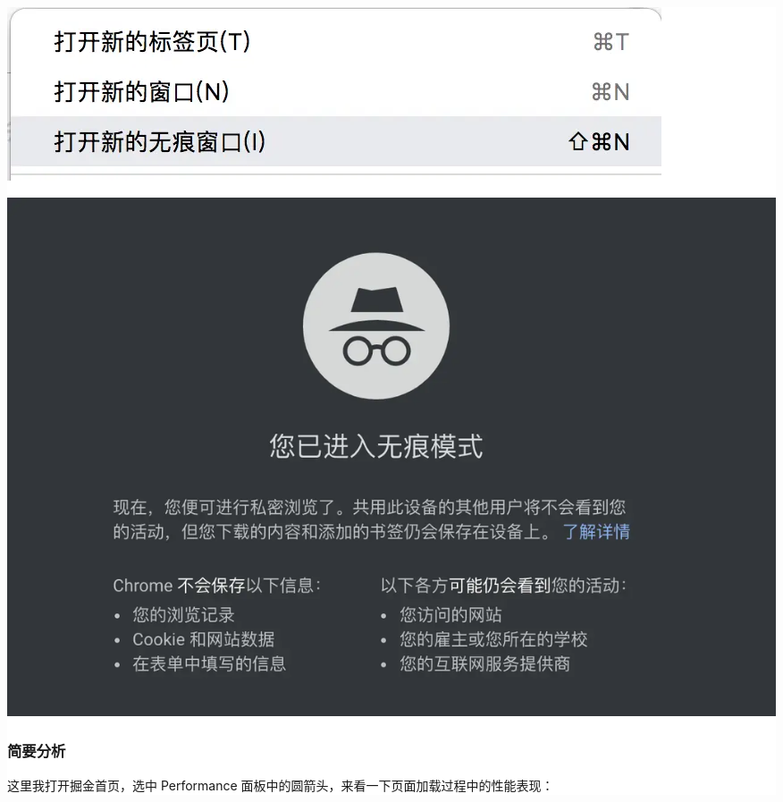 ![](./images/441126f91a5796a52c1e9f8a3464a056.webp )

![](./images/cbae342fa1655bb770d909188e738baf.webp )   
  
### 简要分析

这里我打开掘金首页，选中 Performance 面板中的圆箭头，来看一下页面加载过程中的性能表现：   
